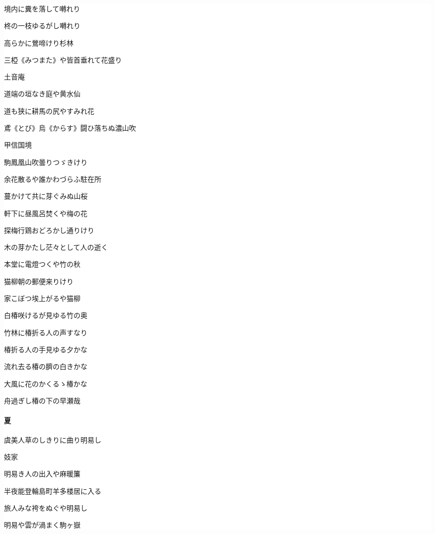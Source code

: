 境内に糞を落して囀れり

柊の一枝ゆるがし囀れり

高らかに鶯啼けり杉林

三椏《みつまた》や皆首垂れて花盛り

土音庵

道端の垣なき庭や黄水仙

道も狭に耕馬の尻やすみれ花

鳶《とび》烏《からす》闘ひ落ちぬ濃山吹

甲信国境

駒鳳凰山吹曇りつゞきけり

余花散るや誰かわづらふ駐在所

蔓かけて共に芽ぐみぬ山桜

軒下に昼風呂焚くや梅の花

探梅行鶏おどろかし通りけり

木の芽かたし茫々として人の逝く

本堂に電燈つくや竹の秋

猫柳朝の郵便来りけり

家こぼつ埃上がるや猫柳

白椿咲けるが見ゆる竹の奥

竹林に椿折る人の声すなり

椿折る人の手見ゆる夕かな

流れ去る椿の臍の白きかな

大風に花のかくるゝ椿かな

舟過ぎし椿の下の早瀬哉



#### 夏




虞美人草のしきりに曲り明易し

妓家

明易き人の出入や麻暖簾

半夜能登輪島町羊多楼居に入る

旅人みな袴をぬぐや明易し

明易や雲が渦まく駒ヶ嶽
